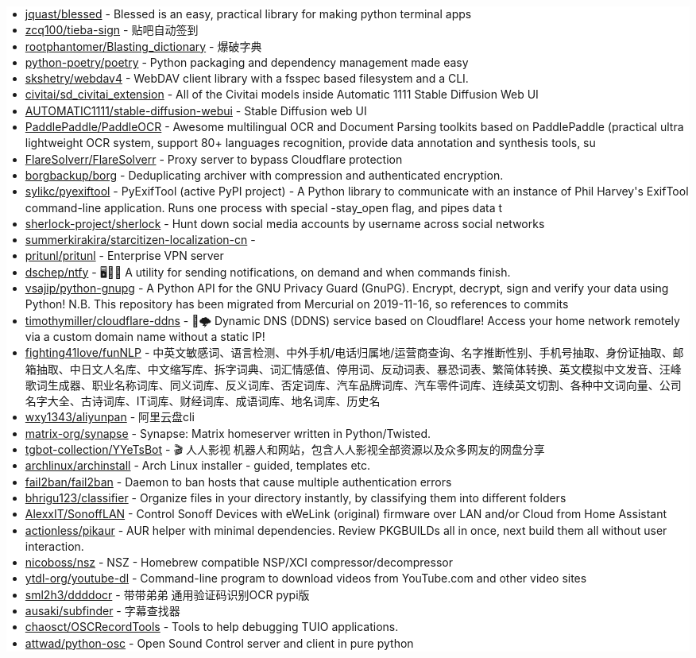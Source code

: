 - [jquast/blessed](https://github.com/jquast/blessed) - Blessed is an easy, practical library for making python terminal apps
- [zcq100/tieba-sign](https://github.com/zcq100/tieba-sign) - 贴吧自动签到
- [rootphantomer/Blasting_dictionary](https://github.com/rootphantomer/Blasting_dictionary) - 爆破字典
- [python-poetry/poetry](https://github.com/python-poetry/poetry) - Python packaging and dependency management made easy
- [skshetry/webdav4](https://github.com/skshetry/webdav4) - WebDAV client library with a fsspec based filesystem and a CLI.
- [civitai/sd_civitai_extension](https://github.com/civitai/sd_civitai_extension) - All of the Civitai models inside Automatic 1111 Stable Diffusion Web UI
- [AUTOMATIC1111/stable-diffusion-webui](https://github.com/AUTOMATIC1111/stable-diffusion-webui) - Stable Diffusion web UI
- [PaddlePaddle/PaddleOCR](https://github.com/PaddlePaddle/PaddleOCR) - Awesome multilingual OCR and Document Parsing toolkits based on PaddlePaddle (practical ultra lightweight OCR system, support 80+ languages recognition, provide data annotation and synthesis tools, su
- [FlareSolverr/FlareSolverr](https://github.com/FlareSolverr/FlareSolverr) - Proxy server to bypass Cloudflare protection
- [borgbackup/borg](https://github.com/borgbackup/borg) - Deduplicating archiver with compression and authenticated encryption.
- [sylikc/pyexiftool](https://github.com/sylikc/pyexiftool) - PyExifTool (active PyPI project) - A Python library to communicate with an instance of Phil Harvey's ExifTool command-line application.  Runs one process with special -stay_open flag, and pipes data t
- [sherlock-project/sherlock](https://github.com/sherlock-project/sherlock) - Hunt down social media accounts by username across social networks
- [summerkirakira/starcitizen-localization-cn](https://github.com/summerkirakira/starcitizen-localization-cn) - 
- [pritunl/pritunl](https://github.com/pritunl/pritunl) - Enterprise VPN server
- [dschep/ntfy](https://github.com/dschep/ntfy) - 🖥️📱🔔 A utility for sending notifications, on demand and when commands finish.
- [vsajip/python-gnupg](https://github.com/vsajip/python-gnupg) - A Python API for the GNU Privacy Guard (GnuPG). Encrypt, decrypt, sign and verify your data using Python! N.B. This repository has been migrated from Mercurial on 2019-11-16, so references to commits 
- [timothymiller/cloudflare-ddns](https://github.com/timothymiller/cloudflare-ddns) - 🎉🌩️ Dynamic DNS (DDNS) service based on Cloudflare! Access your home network remotely via a custom domain name without a static IP!
- [fighting41love/funNLP](https://github.com/fighting41love/funNLP) - 中英文敏感词、语言检测、中外手机/电话归属地/运营商查询、名字推断性别、手机号抽取、身份证抽取、邮箱抽取、中日文人名库、中文缩写库、拆字词典、词汇情感值、停用词、反动词表、暴恐词表、繁简体转换、英文模拟中文发音、汪峰歌词生成器、职业名称词库、同义词库、反义词库、否定词库、汽车品牌词库、汽车零件词库、连续英文切割、各种中文词向量、公司名字大全、古诗词库、IT词库、财经词库、成语词库、地名词库、历史名
- [wxy1343/aliyunpan](https://github.com/wxy1343/aliyunpan) - 阿里云盘cli
- [matrix-org/synapse](https://github.com/matrix-org/synapse) - Synapse: Matrix homeserver written in Python/Twisted.
- [tgbot-collection/YYeTsBot](https://github.com/tgbot-collection/YYeTsBot) - 🎬 人人影视 机器人和网站，包含人人影视全部资源以及众多网友的网盘分享
- [archlinux/archinstall](https://github.com/archlinux/archinstall) - Arch Linux installer - guided, templates etc.
- [fail2ban/fail2ban](https://github.com/fail2ban/fail2ban) - Daemon to ban hosts that cause multiple authentication errors
- [bhrigu123/classifier](https://github.com/bhrigu123/classifier) - Organize files in your directory instantly, by classifying them into different folders
- [AlexxIT/SonoffLAN](https://github.com/AlexxIT/SonoffLAN) - Control Sonoff Devices with eWeLink (original) firmware over LAN and/or Cloud from Home Assistant
- [actionless/pikaur](https://github.com/actionless/pikaur) - AUR helper with minimal dependencies. Review PKGBUILDs all in once, next build them all without user interaction.
- [nicoboss/nsz](https://github.com/nicoboss/nsz) - NSZ - Homebrew compatible NSP/XCI compressor/decompressor
- [ytdl-org/youtube-dl](https://github.com/ytdl-org/youtube-dl) - Command-line program to download videos from YouTube.com and other video sites
- [sml2h3/ddddocr](https://github.com/sml2h3/ddddocr) - 带带弟弟 通用验证码识别OCR pypi版
- [ausaki/subfinder](https://github.com/ausaki/subfinder) - 字幕查找器
- [chaosct/OSCRecordTools](https://github.com/chaosct/OSCRecordTools) - Tools  to help debugging TUIO applications.
- [attwad/python-osc](https://github.com/attwad/python-osc) - Open Sound Control server and client in pure python